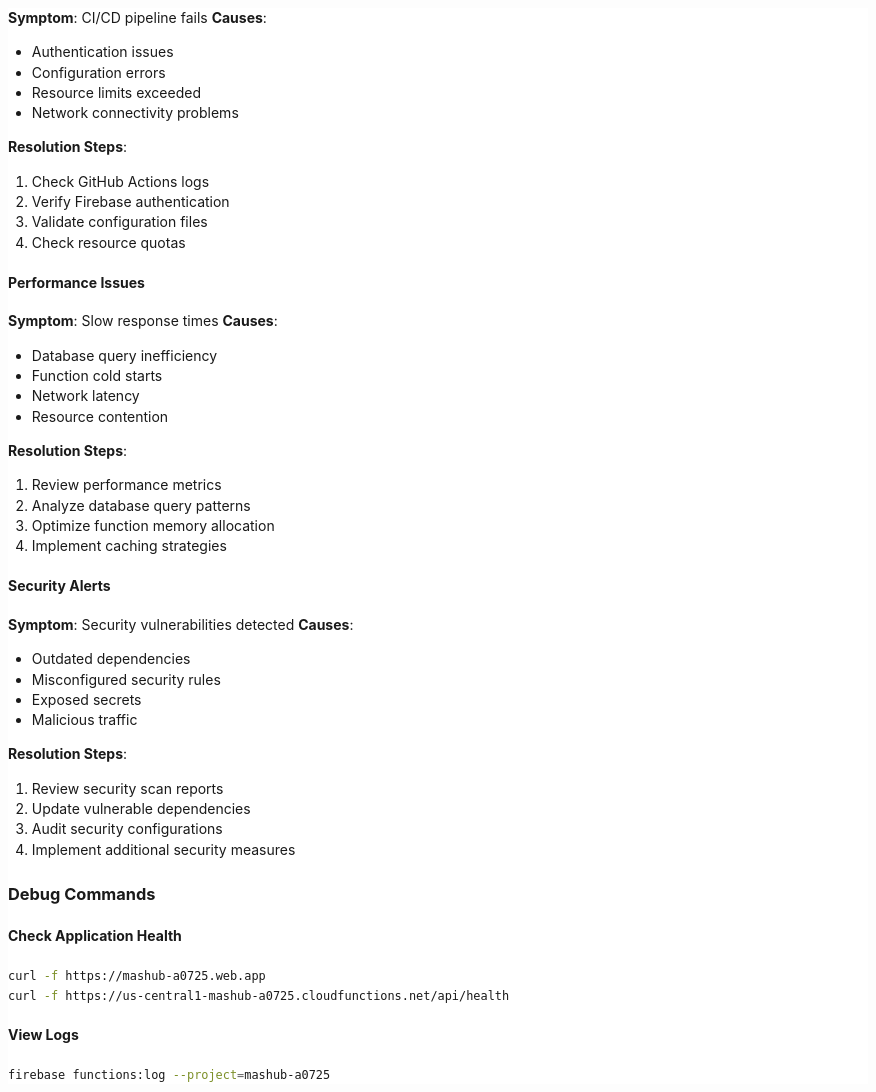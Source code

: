 **Symptom**: CI/CD pipeline fails
**Causes**:
- Authentication issues
- Configuration errors
- Resource limits exceeded
- Network connectivity problems

**Resolution Steps**:
1. Check GitHub Actions logs
2. Verify Firebase authentication
3. Validate configuration files
4. Check resource quotas

#### Performance Issues

**Symptom**: Slow response times
**Causes**:
- Database query inefficiency
- Function cold starts
- Network latency
- Resource contention

**Resolution Steps**:
1. Review performance metrics
2. Analyze database query patterns
3. Optimize function memory allocation
4. Implement caching strategies

#### Security Alerts

**Symptom**: Security vulnerabilities detected
**Causes**:
- Outdated dependencies
- Misconfigured security rules
- Exposed secrets
- Malicious traffic

**Resolution Steps**:
1. Review security scan reports
2. Update vulnerable dependencies
3. Audit security configurations
4. Implement additional security measures

### Debug Commands

#### Check Application Health
```bash
curl -f https://mashub-a0725.web.app
curl -f https://us-central1-mashub-a0725.cloudfunctions.net/api/health
```

#### View Logs
```bash
firebase functions:log --project=mashub-a0725
```

